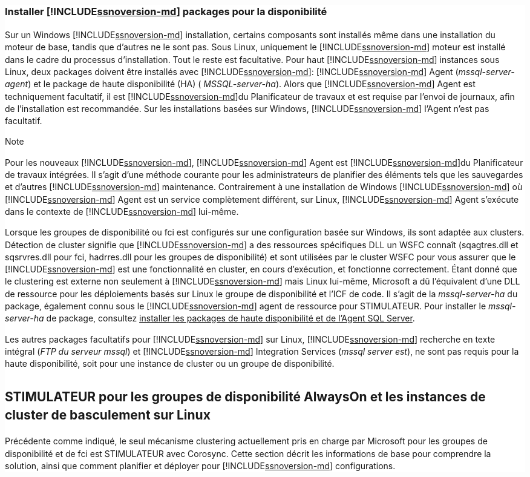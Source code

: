 ### <a name="install-includessnoversion-mdincludesssnoversion-mdmd-packages-for-availability"></a>Installer [!INCLUDE[ssnoversion-md](../includes/ssnoversion-md.md)] packages pour la disponibilité
Sur un Windows [!INCLUDE[ssnoversion-md](../includes/ssnoversion-md.md)] installation, certains composants sont installés même dans une installation du moteur de base, tandis que d’autres ne le sont pas. Sous Linux, uniquement le [!INCLUDE[ssnoversion-md](../includes/ssnoversion-md.md)] moteur est installé dans le cadre du processus d’installation. Tout le reste est facultative. Pour haut [!INCLUDE[ssnoversion-md](../includes/ssnoversion-md.md)] instances sous Linux, deux packages doivent être installés avec [!INCLUDE[ssnoversion-md](../includes/ssnoversion-md.md)]: [!INCLUDE[ssnoversion-md](../includes/ssnoversion-md.md)] Agent (*mssql-server-agent*) et le package de haute disponibilité (HA) ( *MSSQL-server-ha*). Alors que [!INCLUDE[ssnoversion-md](../includes/ssnoversion-md.md)] Agent est techniquement facultatif, il est [!INCLUDE[ssnoversion-md](../includes/ssnoversion-md.md)]du Planificateur de travaux et est requise par l’envoi de journaux, afin de l’installation est recommandée. Sur les installations basées sur Windows, [!INCLUDE[ssnoversion-md](../includes/ssnoversion-md.md)] l’Agent n’est pas facultatif.

>[!NOTE]
>Pour les nouveaux [!INCLUDE[ssnoversion-md](../includes/ssnoversion-md.md)], [!INCLUDE[ssnoversion-md](../includes/ssnoversion-md.md)] Agent est [!INCLUDE[ssnoversion-md](../includes/ssnoversion-md.md)]du Planificateur de travaux intégrées. Il s’agit d’une méthode courante pour les administrateurs de planifier des éléments tels que les sauvegardes et d’autres [!INCLUDE[ssnoversion-md](../includes/ssnoversion-md.md)] maintenance. Contrairement à une installation de Windows [!INCLUDE[ssnoversion-md](../includes/ssnoversion-md.md)] où [!INCLUDE[ssnoversion-md](../includes/ssnoversion-md.md)] Agent est un service complètement différent, sur Linux, [!INCLUDE[ssnoversion-md](../includes/ssnoversion-md.md)] Agent s’exécute dans le contexte de [!INCLUDE[ssnoversion-md](../includes/ssnoversion-md.md)] lui-même.

Lorsque les groupes de disponibilité ou fci est configurés sur une configuration basée sur Windows, ils sont adaptée aux clusters. Détection de cluster signifie que [!INCLUDE[ssnoversion-md](../includes/ssnoversion-md.md)] a des ressources spécifiques DLL un WSFC connaît (sqagtres.dll et sqsrvres.dll pour fci, hadrres.dll pour les groupes de disponibilité) et sont utilisées par le cluster WSFC pour vous assurer que le [!INCLUDE[ssnoversion-md](../includes/ssnoversion-md.md)] est une fonctionnalité en cluster, en cours d’exécution, et fonctionne correctement. Étant donné que le clustering est externe non seulement à [!INCLUDE[ssnoversion-md](../includes/ssnoversion-md.md)] mais Linux lui-même, Microsoft a dû l’équivalent d’une DLL de ressource pour les déploiements basés sur Linux le groupe de disponibilité et l’ICF de code. Il s’agit de la *mssql-server-ha* du package, également connu sous le [!INCLUDE[ssnoversion-md](../includes/ssnoversion-md.md)] agent de ressource pour STIMULATEUR. Pour installer le *mssql-server-ha* de package, consultez [installer les packages de haute disponibilité et de l’Agent SQL Server](sql-server-linux-deploy-pacemaker-cluster.md#install-the-sql-server-ha-and-sql-server-agent-packages).

Les autres packages facultatifs pour [!INCLUDE[ssnoversion-md](../includes/ssnoversion-md.md)] sur Linux, [!INCLUDE[ssnoversion-md](../includes/ssnoversion-md.md)] recherche en texte intégral (*FTP du serveur mssql*) et [!INCLUDE[ssnoversion-md](../includes/ssnoversion-md.md)] Integration Services (*mssql server est*), ne sont pas requis pour la haute disponibilité, soit pour une instance de cluster ou un groupe de disponibilité.

## <a name="pacemaker-for-always-on-availability-groups-and-failover-cluster-instances-on-linux"></a>STIMULATEUR pour les groupes de disponibilité AlwaysOn et les instances de cluster de basculement sur Linux
Précédente comme indiqué, le seul mécanisme clustering actuellement pris en charge par Microsoft pour les groupes de disponibilité et de fci est STIMULATEUR avec Corosync. Cette section décrit les informations de base pour comprendre la solution, ainsi que comment planifier et déployer pour [!INCLUDE[ssnoversion-md](../includes/ssnoversion-md.md)] configurations.
